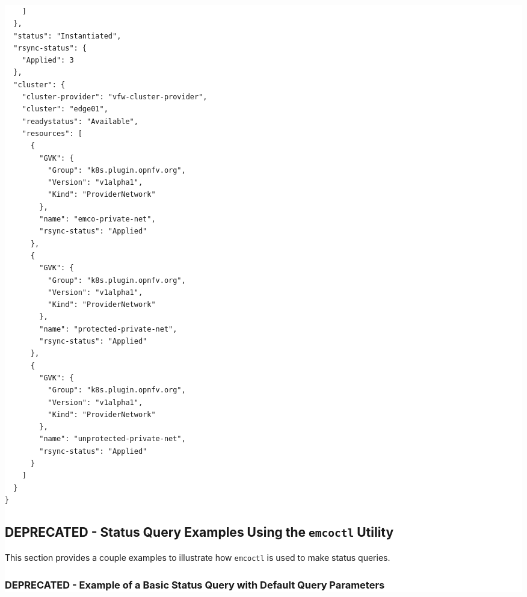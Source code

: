 ```
    ]
  },
  "status": "Instantiated",
  "rsync-status": {
    "Applied": 3
  },
  "cluster": {
    "cluster-provider": "vfw-cluster-provider",
    "cluster": "edge01",
    "readystatus": "Available",
    "resources": [
      {
        "GVK": {
          "Group": "k8s.plugin.opnfv.org",
          "Version": "v1alpha1",
          "Kind": "ProviderNetwork"
        },
        "name": "emco-private-net",
        "rsync-status": "Applied"
      },
      {
        "GVK": {
          "Group": "k8s.plugin.opnfv.org",
          "Version": "v1alpha1",
          "Kind": "ProviderNetwork"
        },
        "name": "protected-private-net",
        "rsync-status": "Applied"
      },
      {
        "GVK": {
          "Group": "k8s.plugin.opnfv.org",
          "Version": "v1alpha1",
          "Kind": "ProviderNetwork"
        },
        "name": "unprotected-private-net",
        "rsync-status": "Applied"
      }
    ]
  }
}
```

## DEPRECATED - Status Query Examples Using the `emcoctl` Utility

This section provides a couple examples to illustrate how `emcoctl` is used to make status queries.

### DEPRECATED - Example of a Basic Status Query with Default Query Parameters

